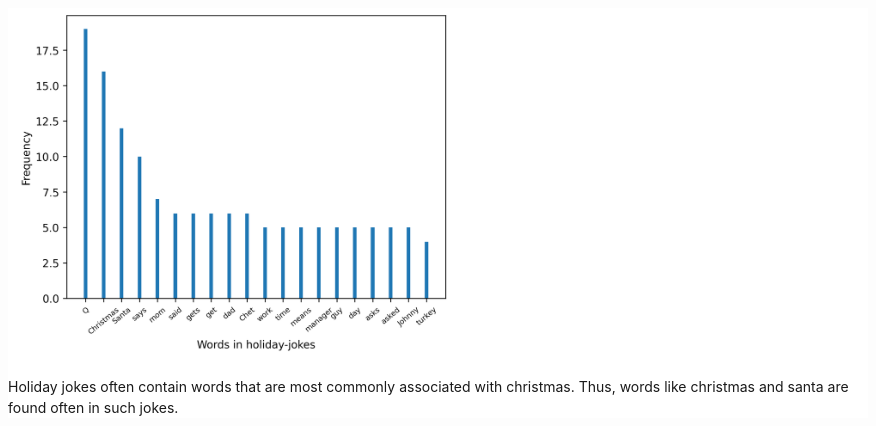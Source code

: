 <img src="holiday-jokes.png" width="450" height="350" />

Holiday jokes often contain words that are most commonly associated with christmas. Thus, words like christmas and santa are found often in such jokes.
